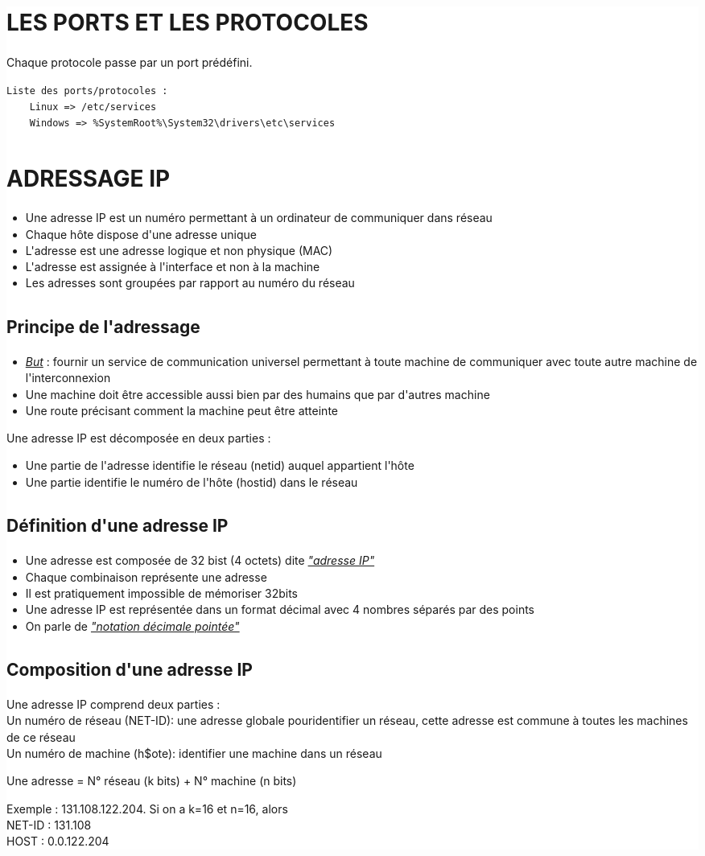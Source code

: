 # LES PORTS ET LES PROTOCOLES  
  
Chaque protocole passe par un port prédéfini.  
  
	Liste des ports/protocoles :   
		Linux => /etc/services  
		Windows => %SystemRoot%\System32\drivers\etc\services  
  
  
<a name="adressage"></a>    
  
# ADRESSAGE IP  
  
* Une adresse IP est un numéro permettant à un ordinateur de communiquer dans réseau  
* Chaque hôte dispose d'une adresse unique  
* L'adresse est une adresse logique et non physique (MAC)  
* L'adresse est assignée à l'interface et non à la machine  
* Les adresses sont groupées par rapport au numéro du réseau  
  
<a name="adressage-principe"></a>    
  
## **Principe de l'adressage**  
  
* <u>*But*</u> : fournir un service de communication universel permettant à toute machine de communiquer avec toute autre machine de l'interconnexion  
* Une machine doit être accessible aussi bien par des humains que par d'autres machine  
* Une route précisant comment la machine peut être atteinte  
  
Une adresse IP est décomposée en deux parties :   
  
* Une partie de l'adresse identifie le réseau (netid) auquel appartient l'hôte  
* Une partie identifie le numéro de l'hôte (hostid) dans le réseau  
  
## **Définition d'une adresse IP**  
  
* Une adresse est composée de 32 bist (4 octets) dite <u>*"adresse IP"*</u>  
* Chaque combinaison représente une adresse  
* Il est pratiquement impossible de mémoriser 32bits  
* Une adresse IP est représentée dans un format décimal avec 4 nombres séparés par des points  
* On parle de <u>*"notation décimale pointée"*</u>  
  
## **Composition d'une adresse IP**  
  
Une adresse IP comprend deux parties :   
Un numéro de réseau (NET-ID): une adresse globale pouridentifier un réseau, cette adresse est commune à toutes les machines de ce réseau  
Un numéro de machine (h$ote): identifier une machine dans un réseau  
  
Une adresse = N° réseau (k bits) + N° machine (n bits)  
  
Exemple : 131.108.122.204. Si on a k=16 et n=16, alors  
NET-ID : 131.108  
HOST : 0.0.122.204  
  